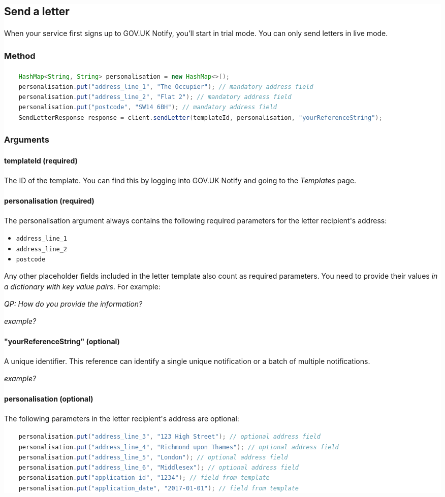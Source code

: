 ## Send a letter

When your service first signs up to GOV.UK Notify, you’ll start in trial mode. You can only send letters in live mode.

### Method

```java
	HashMap<String, String> personalisation = new HashMap<>();
	personalisation.put("address_line_1", "The Occupier"); // mandatory address field
	personalisation.put("address_line_2", "Flat 2"); // mandatory address field
	personalisation.put("postcode", "SW14 6BH"); // mandatory address field
	SendLetterResponse response = client.sendLetter(templateId, personalisation, "yourReferenceString");
```




### Arguments

#### templateId (required)

The ID of the template. You can find this by logging into GOV.UK Notify and going to the _Templates_ page.

#### personalisation (required)

The personalisation argument always contains the following required parameters for the letter recipient's address:

- `address_line_1`
- `address_line_2`
- `postcode`

Any other placeholder fields included in the letter template also count as required parameters. You need to provide their values _in a dictionary with key value pairs_. For example:

_QP: How do you provide the information?_

_example?_

#### "yourReferenceString" (optional)

A unique identifier. This reference can identify a single unique notification or a batch of multiple notifications.

_example?_

#### personalisation (optional)

The following parameters in the letter recipient's address are optional:

```java
	personalisation.put("address_line_3", "123 High Street"); // optional address field
	personalisation.put("address_line_4", "Richmond upon Thames"); // optional address field
	personalisation.put("address_line_5", "London"); // optional address field
	personalisation.put("address_line_6", "Middlesex"); // optional address field
	personalisation.put("application_id", "1234"); // field from template
	personalisation.put("application_date", "2017-01-01"); // field from template
```
